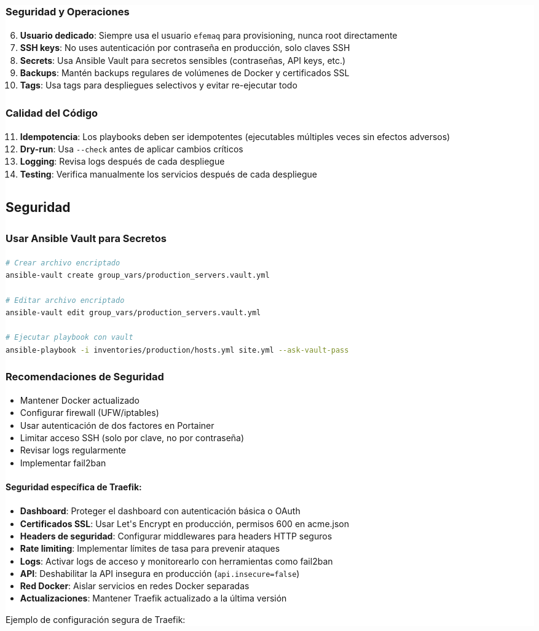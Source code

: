### Seguridad y Operaciones

6. **Usuario dedicado**: Siempre usa el usuario `efemaq` para provisioning, nunca root directamente
7. **SSH keys**: No uses autenticación por contraseña en producción, solo claves SSH
8. **Secrets**: Usa Ansible Vault para secretos sensibles (contraseñas, API keys, etc.)
9. **Backups**: Mantén backups regulares de volúmenes de Docker y certificados SSL
10. **Tags**: Usa tags para despliegues selectivos y evitar re-ejecutar todo

### Calidad del Código

11. **Idempotencia**: Los playbooks deben ser idempotentes (ejecutables múltiples veces sin efectos adversos)
12. **Dry-run**: Usa `--check` antes de aplicar cambios críticos
13. **Logging**: Revisa logs después de cada despliegue
14. **Testing**: Verifica manualmente los servicios después de cada despliegue

## Seguridad

### Usar Ansible Vault para Secretos

```bash
# Crear archivo encriptado
ansible-vault create group_vars/production_servers.vault.yml

# Editar archivo encriptado
ansible-vault edit group_vars/production_servers.vault.yml

# Ejecutar playbook con vault
ansible-playbook -i inventories/production/hosts.yml site.yml --ask-vault-pass
```

### Recomendaciones de Seguridad

- Mantener Docker actualizado
- Configurar firewall (UFW/iptables)
- Usar autenticación de dos factores en Portainer
- Limitar acceso SSH (solo por clave, no por contraseña)
- Revisar logs regularmente
- Implementar fail2ban

#### Seguridad específica de Traefik:

- **Dashboard**: Proteger el dashboard con autenticación básica o OAuth
- **Certificados SSL**: Usar Let's Encrypt en producción, permisos 600 en acme.json
- **Headers de seguridad**: Configurar middlewares para headers HTTP seguros
- **Rate limiting**: Implementar límites de tasa para prevenir ataques
- **Logs**: Activar logs de acceso y monitorearlo con herramientas como fail2ban
- **API**: Deshabilitar la API insegura en producción (`api.insecure=false`)
- **Red Docker**: Aislar servicios en redes Docker separadas
- **Actualizaciones**: Mantener Traefik actualizado a la última versión

Ejemplo de configuración segura de Traefik:
